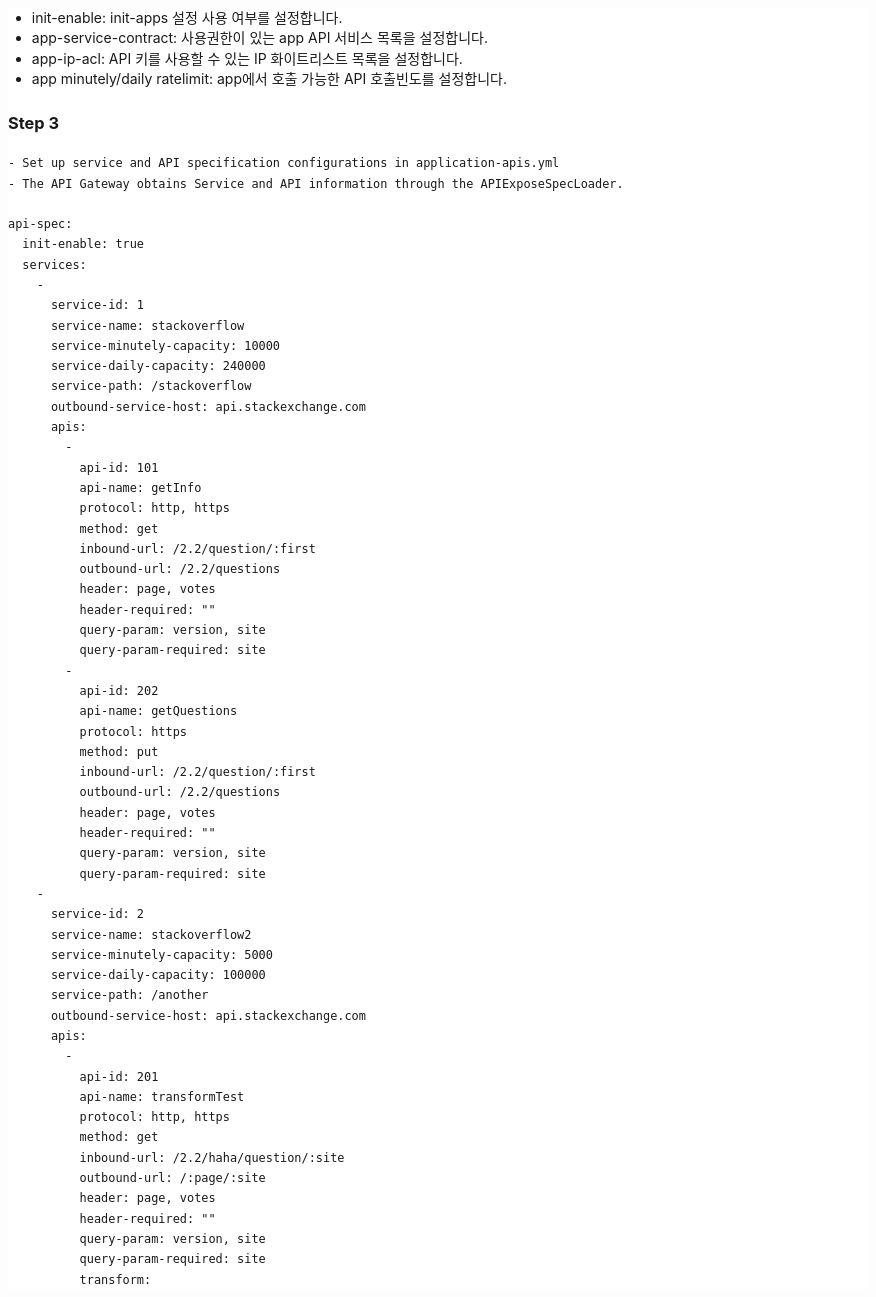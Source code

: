 - init-enable: init-apps 설정 사용 여부를 설정합니다.
- app-service-contract: 사용권한이 있는 app API 서비스 목록을 설정합니다.
- app-ip-acl: API 키를 사용할 수 있는 IP 화이트리스트 목록을 설정합니다.
- app minutely/daily ratelimit: app에서 호출 가능한 API 호출빈도를 설정합니다.

### Step 3
```
- Set up service and API specification configurations in application-apis.yml
- The API Gateway obtains Service and API information through the APIExposeSpecLoader.

api-spec:
  init-enable: true
  services:
    -
      service-id: 1
      service-name: stackoverflow
      service-minutely-capacity: 10000
      service-daily-capacity: 240000
      service-path: /stackoverflow
      outbound-service-host: api.stackexchange.com
      apis:
        -
          api-id: 101
          api-name: getInfo
          protocol: http, https
          method: get
          inbound-url: /2.2/question/:first
          outbound-url: /2.2/questions
          header: page, votes
          header-required: ""
          query-param: version, site
          query-param-required: site
        -
          api-id: 202
          api-name: getQuestions
          protocol: https
          method: put
          inbound-url: /2.2/question/:first
          outbound-url: /2.2/questions
          header: page, votes
          header-required: ""
          query-param: version, site
          query-param-required: site
    -
      service-id: 2
      service-name: stackoverflow2
      service-minutely-capacity: 5000
      service-daily-capacity: 100000
      service-path: /another
      outbound-service-host: api.stackexchange.com
      apis:
        -
          api-id: 201
          api-name: transformTest
          protocol: http, https
          method: get
          inbound-url: /2.2/haha/question/:site
          outbound-url: /:page/:site
          header: page, votes
          header-required: ""
          query-param: version, site
          query-param-required: site
          transform:
```